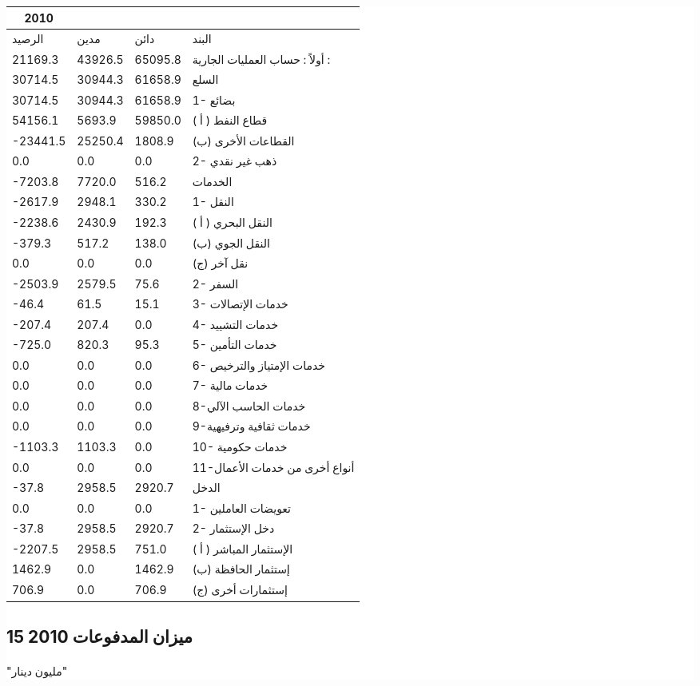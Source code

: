 | 2010 |  |  |  |
|---|---|---|---|
| الرصيد | مدين | دائن | البند |
| 21169.3 | 43926.5 | 65095.8 | أولاً : حساب العمليات الجارية : |
| 30714.5 | 30944.3 | 61658.9 | السلع |
| 30714.5 | 30944.3 | 61658.9 | 1- بضائع |
| 54156.1 | 5693.9 | 59850.0 | ( أ ) قطاع النفط |
| -23441.5 | 25250.4 | 1808.9 | (ب) القطاعات الأخرى |
| 0.0 | 0.0 | 0.0 | 2- ذهب غير نقدي |
| -7203.8 | 7720.0 | 516.2 | الخدمات |
| -2617.9 | 2948.1 | 330.2 | 1- النقل |
| -2238.6 | 2430.9 | 192.3 | ( أ ) النقل البحري |
| -379.3 | 517.2 | 138.0 | (ب) النقل الجوي |
| 0.0 | 0.0 | 0.0 | (ج) نقل آخر |
| -2503.9 | 2579.5 | 75.6 | 2- السفر |
| -46.4 | 61.5 | 15.1 | 3- خدمات الإتصالات |
| -207.4 | 207.4 | 0.0 | 4- خدمات التشييد |
| -725.0 | 820.3 | 95.3 | 5- خدمات التأمين |
| 0.0 | 0.0 | 0.0 | 6- خدمات الإمتياز والترخيص |
| 0.0 | 0.0 | 0.0 | 7- خدمات مالية |
| 0.0 | 0.0 | 0.0 | 8-خدمات الحاسب الآلي |
| 0.0 | 0.0 | 0.0 | 9-خدمات ثقافية وترفيهية |
| -1103.3 | 1103.3 | 0.0 | 10- خدمات حكومية |
| 0.0 | 0.0 | 0.0 | 11-أنواع أخرى من خدمات الأعمال |
| -37.8 | 2958.5 | 2920.7 | الدخل |
| 0.0 | 0.0 | 0.0 | 1- تعويضات العاملين |
| -37.8 | 2958.5 | 2920.7 | 2- دخل الإستثمار |
| -2207.5 | 2958.5 | 751.0 | ( أ ) الإستثمار المباشر |
| 1462.9 | 0.0 | 1462.9 | (ب) إستثمار الحافظة |
| 706.9 | 0.0 | 706.9 | (ج) إستثمارات أخرى |

15                                                     ميزان المدفوعات 2010
---
"مليون دينار"
